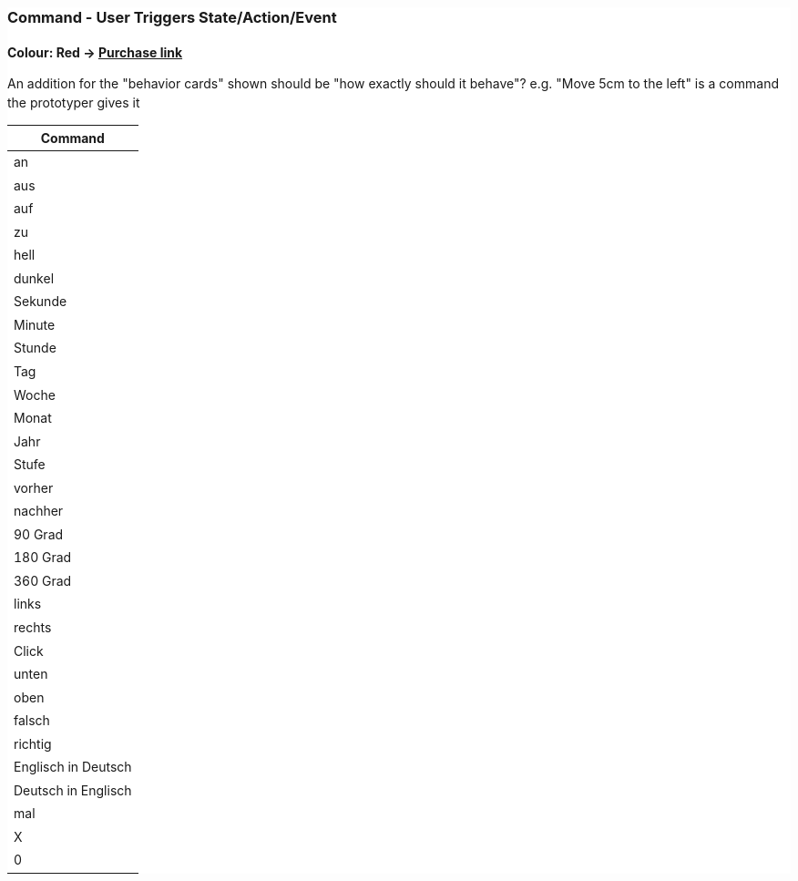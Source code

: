   
### Command - User Triggers State/Action/Event 
 
**Colour: Red → [Purchase link](https://www.mercateo.com/p/CIDE4-57981359/Clairefontaine_4212C_Kunstdruckpapier_Kunstpapier_50_Blaetter.html?ViewName=live~secureMode)**

An addition for the "behavior cards" shown should be "how exactly should it behave"? e.g. "Move 5cm to the left" is a command the prototyper gives it

|Command |
--- |
|an
|aus
|auf
|zu
|hell
|dunkel
|Sekunde
|Minute
|Stunde
|Tag
|Woche
|Monat
|Jahr
|Stufe
|vorher
|nachher
|90 Grad
|180 Grad
|360 Grad
|links
|rechts
|Click
|unten
|oben
|falsch
|richtig
|Englisch in Deutsch
|Deutsch in Englisch
|mal
|X
|0